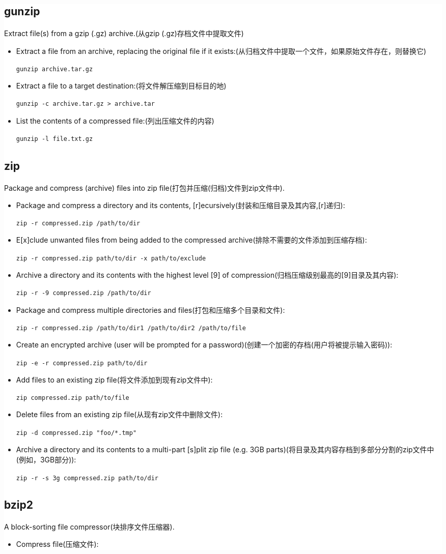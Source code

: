 ## gunzip

Extract file(s) from a gzip (.gz) archive.(从gzip (.gz)存档文件中提取文件)

- Extract a file from an archive, replacing the original file if it exists:(从归档文件中提取一个文件，如果原始文件存在，则替换它)

  `gunzip archive.tar.gz`

- Extract a file to a target destination:(将文件解压缩到目标目的地)

  `gunzip -c archive.tar.gz > archive.tar`

- List the contents of a compressed file:(列出压缩文件的内容)

  `gunzip -l file.txt.gz`

## zip

Package and compress (archive) files into zip file(打包并压缩(归档)文件到zip文件中).

- Package and compress a directory and its contents, [r]ecursively(封装和压缩目录及其内容,[r]递归):

  `zip -r compressed.zip /path/to/dir`

- E[x]clude unwanted files from being added to the compressed archive(排除不需要的文件添加到压缩存档):

  `zip -r compressed.zip path/to/dir -x path/to/exclude`

- Archive a directory and its contents with the highest level [9] of compression(归档压缩级别最高的[9]目录及其内容):

  `zip -r -9 compressed.zip /path/to/dir`

- Package and compress multiple directories and files(打包和压缩多个目录和文件):

  `zip -r compressed.zip /path/to/dir1 /path/to/dir2 /path/to/file`

- Create an encrypted archive (user will be prompted for a password)(创建一个加密的存档(用户将被提示输入密码)):

  `zip -e -r compressed.zip path/to/dir`

- Add files to an existing zip file(将文件添加到现有zip文件中):

  `zip compressed.zip path/to/file`

- Delete files from an existing zip file(从现有zip文件中删除文件):

  `zip -d compressed.zip "foo/*.tmp"`

- Archive a directory and its contents to a multi-part [s]plit zip file (e.g. 3GB parts)(将目录及其内容存档到多部分分割的zip文件中(例如，3GB部分)):

  `zip -r -s 3g compressed.zip path/to/dir`

## bzip2

A block-sorting file compressor(块排序文件压缩器).

- Compress file(压缩文件):
